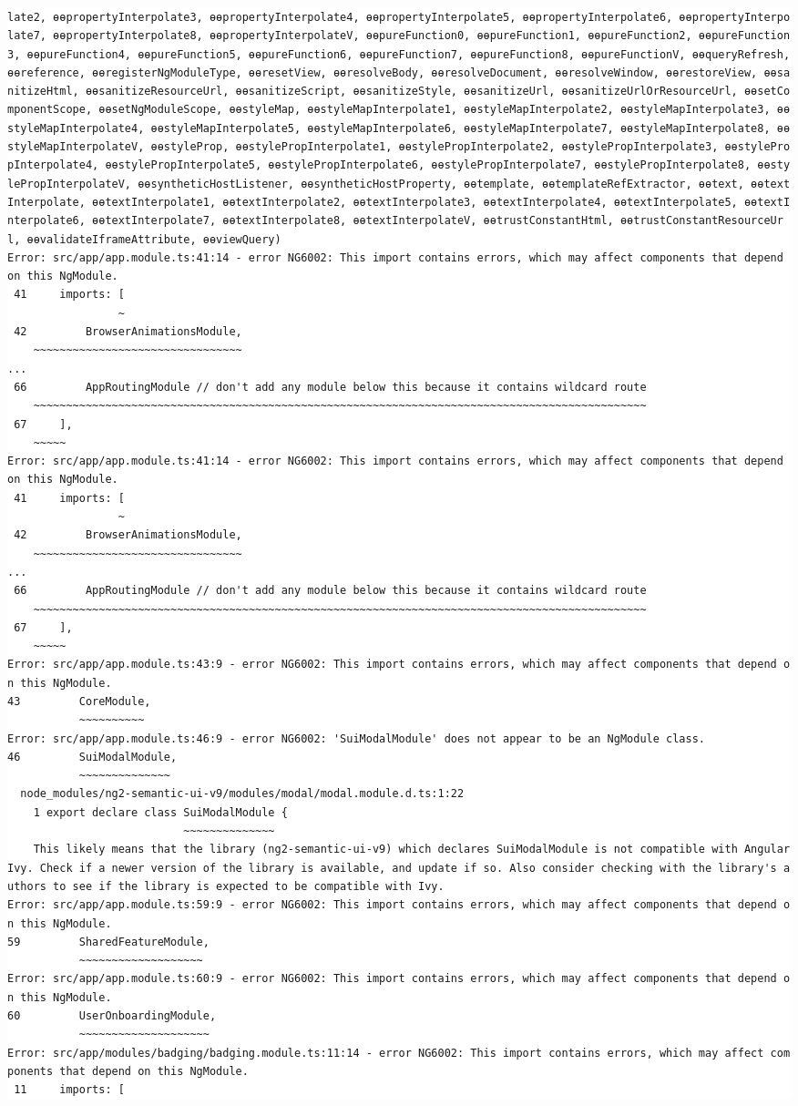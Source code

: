 ```
late2, ɵɵpropertyInterpolate3, ɵɵpropertyInterpolate4, ɵɵpropertyInterpolate5, ɵɵpropertyInterpolate6, ɵɵpropertyInterpolate7, ɵɵpropertyInterpolate8, ɵɵpropertyInterpolateV, ɵɵpureFunction0, ɵɵpureFunction1, ɵɵpureFunction2, ɵɵpureFunction3, ɵɵpureFunction4, ɵɵpureFunction5, ɵɵpureFunction6, ɵɵpureFunction7, ɵɵpureFunction8, ɵɵpureFunctionV, ɵɵqueryRefresh, ɵɵreference, ɵɵregisterNgModuleType, ɵɵresetView, ɵɵresolveBody, ɵɵresolveDocument, ɵɵresolveWindow, ɵɵrestoreView, ɵɵsanitizeHtml, ɵɵsanitizeResourceUrl, ɵɵsanitizeScript, ɵɵsanitizeStyle, ɵɵsanitizeUrl, ɵɵsanitizeUrlOrResourceUrl, ɵɵsetComponentScope, ɵɵsetNgModuleScope, ɵɵstyleMap, ɵɵstyleMapInterpolate1, ɵɵstyleMapInterpolate2, ɵɵstyleMapInterpolate3, ɵɵstyleMapInterpolate4, ɵɵstyleMapInterpolate5, ɵɵstyleMapInterpolate6, ɵɵstyleMapInterpolate7, ɵɵstyleMapInterpolate8, ɵɵstyleMapInterpolateV, ɵɵstyleProp, ɵɵstylePropInterpolate1, ɵɵstylePropInterpolate2, ɵɵstylePropInterpolate3, ɵɵstylePropInterpolate4, ɵɵstylePropInterpolate5, ɵɵstylePropInterpolate6, ɵɵstylePropInterpolate7, ɵɵstylePropInterpolate8, ɵɵstylePropInterpolateV, ɵɵsyntheticHostListener, ɵɵsyntheticHostProperty, ɵɵtemplate, ɵɵtemplateRefExtractor, ɵɵtext, ɵɵtextInterpolate, ɵɵtextInterpolate1, ɵɵtextInterpolate2, ɵɵtextInterpolate3, ɵɵtextInterpolate4, ɵɵtextInterpolate5, ɵɵtextInterpolate6, ɵɵtextInterpolate7, ɵɵtextInterpolate8, ɵɵtextInterpolateV, ɵɵtrustConstantHtml, ɵɵtrustConstantResourceUrl, ɵɵvalidateIframeAttribute, ɵɵviewQuery)
Error: src/app/app.module.ts:41:14 - error NG6002: This import contains errors, which may affect components that depend on this NgModule.
 41     imports: [
                 ~
 42         BrowserAnimationsModule,
    ~~~~~~~~~~~~~~~~~~~~~~~~~~~~~~~~
... 
 66         AppRoutingModule // don't add any module below this because it contains wildcard route
    ~~~~~~~~~~~~~~~~~~~~~~~~~~~~~~~~~~~~~~~~~~~~~~~~~~~~~~~~~~~~~~~~~~~~~~~~~~~~~~~~~~~~~~~~~~~~~~
 67     ],
    ~~~~~
Error: src/app/app.module.ts:41:14 - error NG6002: This import contains errors, which may affect components that depend on this NgModule.
 41     imports: [
                 ~
 42         BrowserAnimationsModule,
    ~~~~~~~~~~~~~~~~~~~~~~~~~~~~~~~~
... 
 66         AppRoutingModule // don't add any module below this because it contains wildcard route
    ~~~~~~~~~~~~~~~~~~~~~~~~~~~~~~~~~~~~~~~~~~~~~~~~~~~~~~~~~~~~~~~~~~~~~~~~~~~~~~~~~~~~~~~~~~~~~~
 67     ],
    ~~~~~
Error: src/app/app.module.ts:43:9 - error NG6002: This import contains errors, which may affect components that depend on this NgModule.
43         CoreModule,
           ~~~~~~~~~~
Error: src/app/app.module.ts:46:9 - error NG6002: 'SuiModalModule' does not appear to be an NgModule class.
46         SuiModalModule,
           ~~~~~~~~~~~~~~
  node_modules/ng2-semantic-ui-v9/modules/modal/modal.module.d.ts:1:22
    1 export declare class SuiModalModule {
                           ~~~~~~~~~~~~~~
    This likely means that the library (ng2-semantic-ui-v9) which declares SuiModalModule is not compatible with Angular Ivy. Check if a newer version of the library is available, and update if so. Also consider checking with the library's authors to see if the library is expected to be compatible with Ivy.
Error: src/app/app.module.ts:59:9 - error NG6002: This import contains errors, which may affect components that depend on this NgModule.
59         SharedFeatureModule,
           ~~~~~~~~~~~~~~~~~~~
Error: src/app/app.module.ts:60:9 - error NG6002: This import contains errors, which may affect components that depend on this NgModule.
60         UserOnboardingModule,
           ~~~~~~~~~~~~~~~~~~~~
Error: src/app/modules/badging/badging.module.ts:11:14 - error NG6002: This import contains errors, which may affect components that depend on this NgModule.
 11     imports: [
```